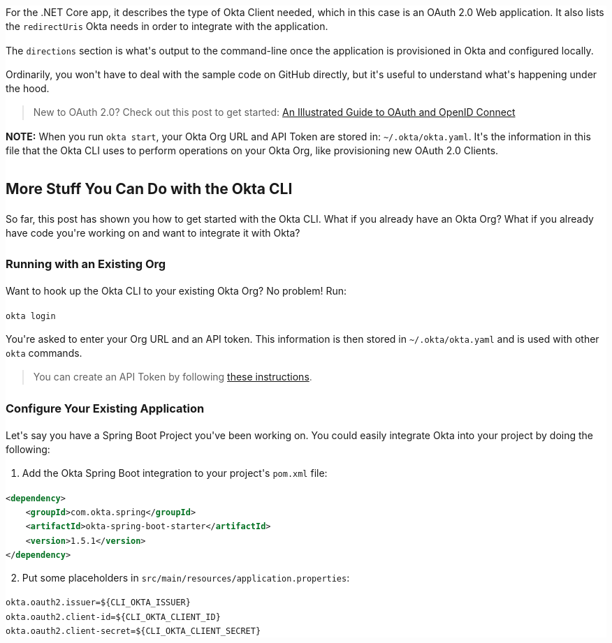 For the .NET Core app, it describes the type of Okta Client needed, which in this case is an OAuth 2.0 Web application. It also lists the `redirectUris` Okta needs in order to integrate with the application.

The `directions` section is what's output to the command-line once the application is provisioned in Okta and configured locally.

Ordinarily, you won't have to deal with the sample code on GitHub directly, but it's useful to understand what's happening under the hood.

> New to OAuth 2.0? Check out this post to get started: [An Illustrated Guide to OAuth and OpenID Connect](/blog/2019/10/21/illustrated-guide-to-oauth-and-oidc)

**NOTE:** When you run `okta start`, your Okta Org URL and API Token are stored in: `~/.okta/okta.yaml`. It's the information in this file that the Okta CLI uses to perform operations on your Okta Org, like provisioning new OAuth 2.0 Clients.

## More Stuff You Can Do with the Okta CLI

So far, this post has shown you how to get started with the Okta CLI. What if you already have an Okta Org? What if you already have code you're working on and want to integrate it with Okta?

### Running with an Existing Org

Want to hook up the Okta CLI to your existing Okta Org? No problem! Run:

```
okta login
```

You're asked to enter your Org URL and an API token. This information is then stored in `~/.okta/okta.yaml` and is used with other `okta` commands.

> You can create an API Token by following [these instructions](/docs/guides/create-an-api-token/overview/).

### Configure Your Existing Application

Let's say you have a Spring Boot Project you've been working on. You could easily integrate Okta into your project by doing the following:

1. Add the Okta Spring Boot integration to your project's `pom.xml` file:

```xml
<dependency>
    <groupId>com.okta.spring</groupId>
    <artifactId>okta-spring-boot-starter</artifactId>
    <version>1.5.1</version>
</dependency>
```

2. Put some placeholders in `src/main/resources/application.properties`:

```properties
okta.oauth2.issuer=${CLI_OKTA_ISSUER}
okta.oauth2.client-id=${CLI_OKTA_CLIENT_ID}
okta.oauth2.client-secret=${CLI_OKTA_CLIENT_SECRET}
```
